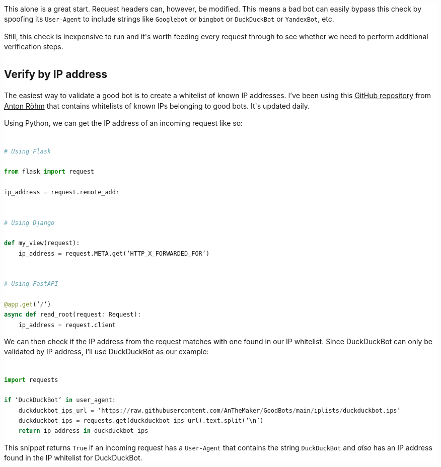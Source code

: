 This alone is a great start. Request headers can, however, be modified. This means a bad bot can easily bypass this check by spoofing its `User-Agent` to include strings like `Googlebot` or `bingbot` or `DuckDuckBot` or `YandexBot`, etc.

Still, this check is inexpensive to run and it's worth feeding every request through to see whether we need to perform additional verification steps.

## Verify by IP address

The easiest way to validate a good bot is to create a whitelist of known IP addresses. I’ve been using this [GitHub repository](https://github.com/AnTheMaker/GoodBots) from [Anton Röhm](https://github.com/AnTheMaker) that contains whitelists of known IPs belonging to good bots. It's updated daily.

Using Python, we can get the IP address of an incoming request like so:

```python

# Using Flask

from flask import request

ip_address = request.remote_addr


# Using Django

def my_view(request):
    ip_address = request.META.get(‘HTTP_X_FORWARDED_FOR’)


# Using FastAPI

@app.get(‘/‘)
async def read_root(request: Request):
    ip_address = request.client

```

We can then check if the IP address from the request matches with one found in our IP whitelist. Since DuckDuckBot can only be validated by IP address, I’ll use DuckDuckBot as our example:

```python

import requests

if ‘DuckDuckBot’ in user_agent:
    duckduckbot_ips_url = ‘https://raw.githubusercontent.com/AnTheMaker/GoodBots/main/iplists/duckduckbot.ips’
    duckduckbot_ips = requests.get(duckduckbot_ips_url).text.split(‘\n’)
    return ip_address in duckduckbot_ips

```

This snippet returns `True` if an incoming request has a `User-Agent` that contains the string `DuckDuckBot` and _also_ has an IP address found in the IP whitelist for DuckDuckBot.
